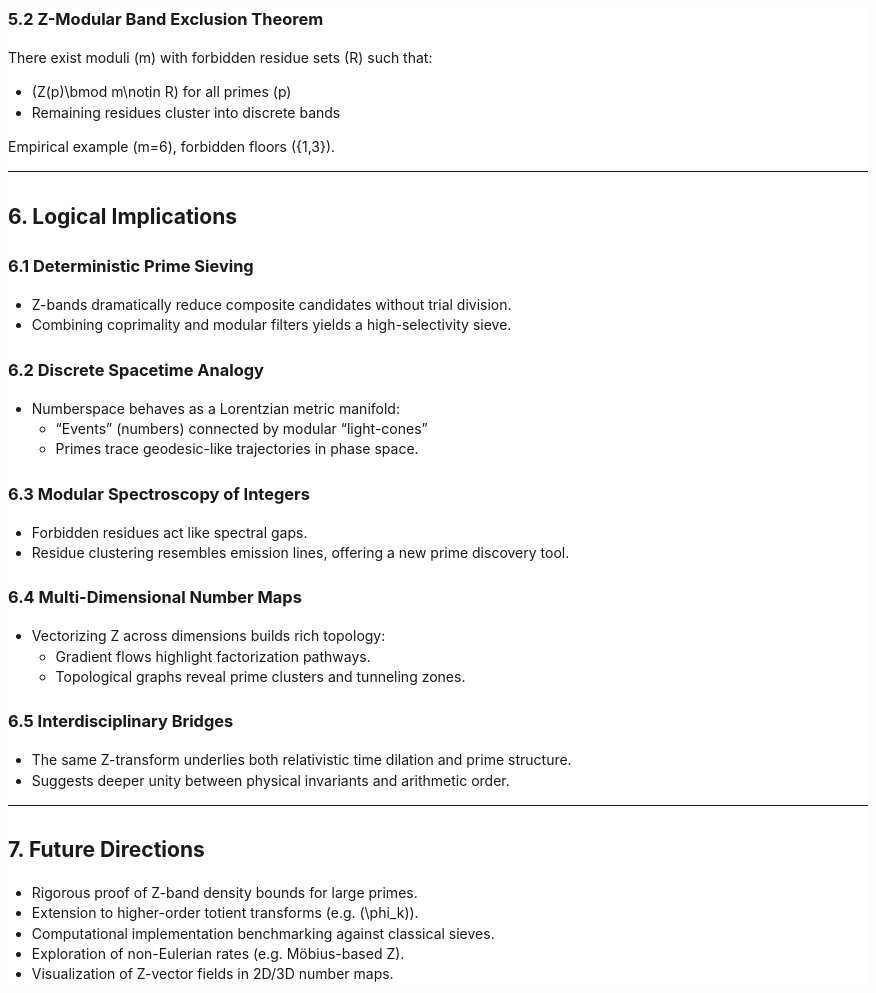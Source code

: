 ### 5.2 Z-Modular Band Exclusion Theorem

There exist moduli \(m\) with forbidden residue sets \(R\) such that:
- \(Z(p)\bmod m\notin R\) for all primes \(p\)  
- Remaining residues cluster into discrete bands

Empirical example \(m=6\), forbidden floors \(\{1,3\}\).

---

## 6. Logical Implications

### 6.1 Deterministic Prime Sieving

- Z-bands dramatically reduce composite candidates without trial division.  
- Combining coprimality and modular filters yields a high-selectivity sieve.

### 6.2 Discrete Spacetime Analogy

- Numberspace behaves as a Lorentzian metric manifold:  
  - “Events” (numbers) connected by modular “light-cones”  
  - Primes trace geodesic-like trajectories in phase space.

### 6.3 Modular Spectroscopy of Integers

- Forbidden residues act like spectral gaps.  
- Residue clustering resembles emission lines, offering a new prime discovery tool.

### 6.4 Multi-Dimensional Number Maps

- Vectorizing Z across dimensions builds rich topology:  
  - Gradient flows highlight factorization pathways.  
  - Topological graphs reveal prime clusters and tunneling zones.

### 6.5 Interdisciplinary Bridges

- The same Z-transform underlies both relativistic time dilation and prime structure.  
- Suggests deeper unity between physical invariants and arithmetic order.

---

## 7. Future Directions

- Rigorous proof of Z-band density bounds for large primes.  
- Extension to higher-order totient transforms (e.g. \(\phi_k\)).  
- Computational implementation benchmarking against classical sieves.  
- Exploration of non-Eulerian rates (e.g. Möbius-based Z).  
- Visualization of Z-vector fields in 2D/3D number maps.
